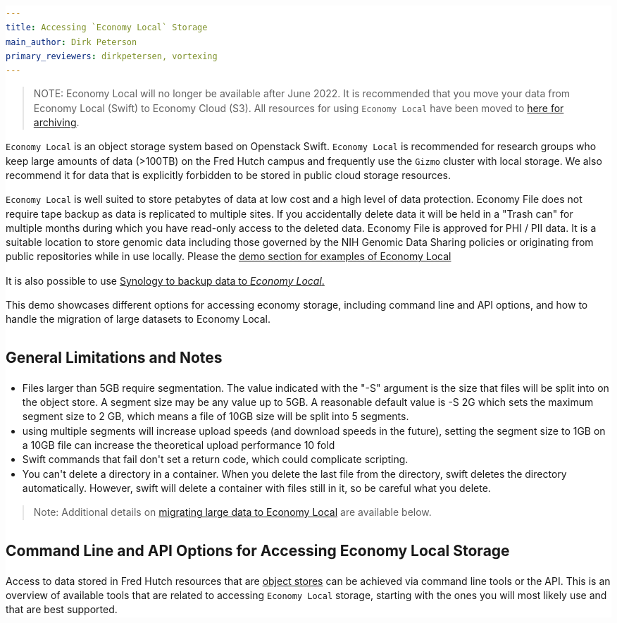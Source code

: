 ```yaml
---
title: Accessing `Economy Local` Storage
main_author: Dirk Peterson
primary_reviewers: dirkpetersen, vortexing
---
```


> NOTE:  Economy Local will no longer be available after June 2022.  It is recommended that you move your data from Economy Local (Swift) to Economy Cloud (S3).  All resources for using `Economy Local` have been moved to [here for archiving](/compdemos/Economy-storage/).

`Economy Local` is an object storage system based on Openstack Swift. `Economy Local` is recommended for research groups who keep large amounts of data (>100TB) on the Fred Hutch campus and frequently use the `Gizmo` cluster with local storage. We also recommend it for data that is explicitly forbidden to be stored in public cloud storage resources.

`Economy Local` is well suited to store petabytes of data at low cost and a high level of data protection. Economy File does not require tape backup as data is replicated to multiple sites. If you accidentally delete data it will be held in a "Trash can" for multiple months during which you have read-only access to the deleted data. Economy File is approved for PHI / PII data.  It is a suitable location to store genomic data  including those governed by the NIH Genomic Data Sharing policies or originating from public repositories while in use locally. Please the [demo section for examples of Economy Local](/compdemos/Economy-storage/)

It is also possible to use [Synology to backup data to _Economy Local_.](/compdemos/synology/)


This demo showcases different options for accessing economy storage, including command line and API options, and how to handle the migration of large datasets to Economy Local. 

## General Limitations and Notes

 - Files larger than 5GB require segmentation.  The value indicated with the "-S" argument is the size that files will be split into on the object store.  A segment size may be any value up to 5GB.  A reasonable default value is -S 2G which sets the maximum segment size to 2 GB, which means a file of 10GB size will be split into 5 segments.
 - using multiple segments will increase upload speeds (and download speeds in the future), setting the segment size to 1GB on a 10GB file can increase the theoretical upload performance 10 fold
 - Swift commands that fail don't set a return code, which could complicate scripting.
 - You can't delete a directory in a container. When you delete the last file from the directory, swift deletes the directory automatically.  However, swift will delete a container with files still in it, so be careful what you delete.

 >Note: Additional details on [migrating large data to Economy Local](#how-to-migrate-large-data-to-economy-local) are available below.


## Command Line and API Options for Accessing Economy Local Storage

Access to data stored in Fred Hutch resources that are [object stores](/scicomputing/store_objectstore/) can be achieved via command line tools or the API.  This is an overview of available tools that are related to accessing `Economy Local` storage, starting with the ones you will most likely use and that are best supported.  

